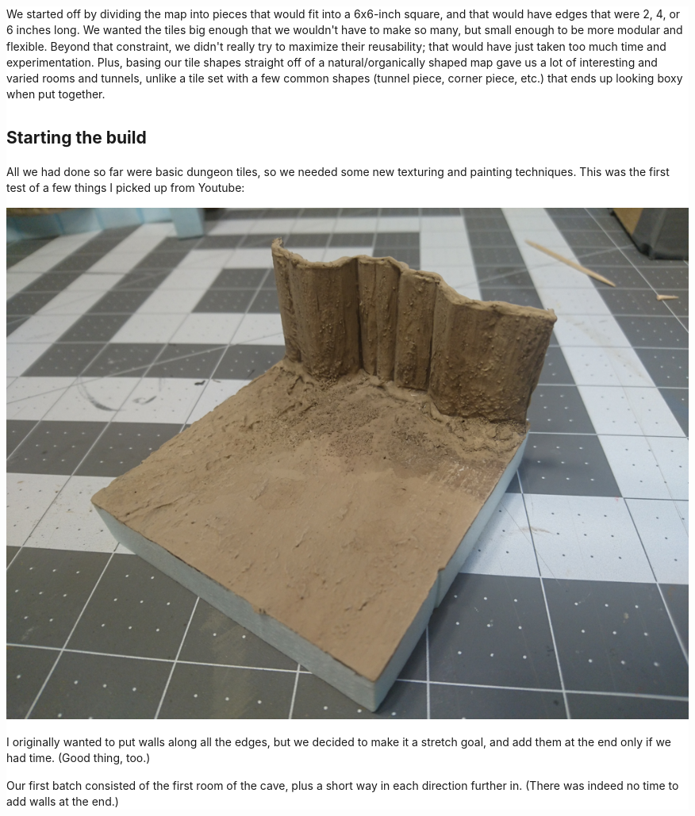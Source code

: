 We started off by dividing the map into pieces that would fit into a 6x6-inch square, and that would have edges that were 2, 4, or 6 inches long. We wanted the tiles big enough that we wouldn't have to make so many, but small enough to be more modular and flexible. Beyond that constraint, we didn't really try to maximize their reusability; that would have just taken too much time and experimentation. Plus, basing our tile shapes straight off of a natural/organically shaped map gave us a lot of interesting and varied rooms and tunnels, unlike a tile set with a few common shapes (tunnel piece, corner piece, etc.) that ends up looking boxy when put together.

## Starting the build

All we had done so far were basic dungeon tiles, so we needed some new texturing and painting techniques. This was the first test of a few things I picked up from Youtube:

![prototype](prototype.jpg)

I originally wanted to put walls along all the edges, but we decided to make it a stretch goal, and add them at the end only if we had time. (Good thing, too.)

Our first batch consisted of the first room of the cave, plus a short way in each direction further in. (There was indeed no time to add walls at the end.)
